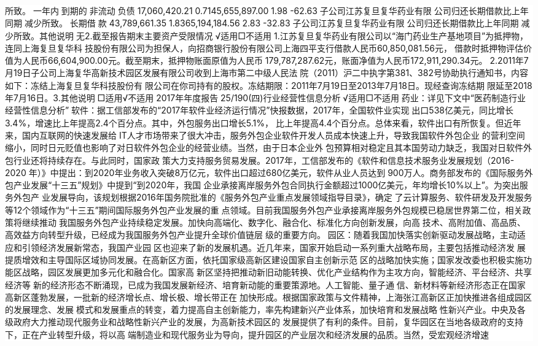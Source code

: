 所致。
一年内
到期的
非流动
负债
17,060,420.21
0.7145,655,897.00
1.98
-62.63
子公司江苏复旦复华药业有限
公司归还长期借款比上年同期
减少所致。
长期借
款
43,789,661.35
1.8365,194,184.56
2.83
-32.83
子公司江苏复旦复华药业有限
公司归还长期借款比上年同期
减少所致。其他说明
无2.截至报告期末主要资产受限情况
√适用□不适用
1.江苏复旦复华药业有限公司以“海门药业生产基地项目”为抵押物，连同上海复旦复华科
技股份有限公司为担保人，向招商银行股份有限公司上海四平支行借款人民币60,850,081.56元，
借款时抵押物评估价值为人民币66,604,900.00元。截至期末，抵押物账面原值为人民币
179,787,287.62元，账面净值为人民币172,911,290.34元。
2.2011年7月19日子公司上海复华高新技术园区发展有限公司收到上海市第二中级人民法
院（2011）沪二中执字第381、382号协助执行通知书，内容如下：冻结上海复旦复华科技股份有
限公司在你司持有的股权。冻结期限：2011年7月19日至2013年7月18日。现经查询冻结期
限延至2018年7月16日。3.其他说明
□适用√不适用
2017年年度报告
25/190(四)行业经营性信息分析
√适用□不适用
药业：详见下文中“医药制造行业经营性信息分析”
软件：据工信部发布的“2017年软件业经济运行情况”快报数据，2017年，全国软件业实现
出口538亿美元，同比增长3.4%，增速比上年提高2.4个百分点。其中，外包服务出口增长5.1%，
比上年提高4.4个百分点。总体来看，软件出口有所恢复。但近年来，国内互联网的快速发展给
IT人才市场带来了很大冲击，服务外包企业软件开发人员成本快速上升，导致我国软件外包企业
的营利空间缩小，同时日元贬值也影响了对日软件外包企业的经营业绩。当然，由于日本企业外
包预算相对稳定且其本国劳动力缺乏，我国对日软件外包行业还将持续存在。与此同时，国家政
策大力支持服务贸易发展。2017年，工信部发布的《软件和信息技术服务业发展规划（2016-2020
年）》中提出：到2020年业务收入突破8万亿元，软件出口超过680亿美元，软件从业人员达到
900万人。商务部发布的《国际服务外包产业发展“十三五”规划》中提到“到2020年，我国
企业承接离岸服务外包合同执行金额超过1000亿美元，年均增长10%以上”。为突出服务外包产
业发展导向，该规划根据2016年国务院批准的《服务外包产业重点发展领域指导目录》，确定
了云计算服务、软件研发及开发服务等12个领域作为“十三五”期间国际服务外包产业发展的重
点领域。目前我国服务外包产业承接离岸服务外包规模已稳居世界第二位，相关政策将继续推动
我国服务外包产业持续稳定发展。加快向高端化、数字化、融合化、标准化方向创新发展，向高
技术、高附加值、高品质、高效益方向转型升级，已经成为我国服务外包产业提升全球价值链层
级的重要方向。
园区：随着我国加快落实创新驱动发展战略，主动适应和引领经济发展新常态，我国产业园
区也迎来了新的发展机遇。近几年来，国家开始启动一系列重大战略布局，主要包括推动经济发
展提质增效和主导国际区域协同发展。在高新区方面，依托国家级高新区建设国家自主创新示范
区的战略加快实施；国家发改委也积极实施功能区战略，园区发展更加多元化和融合化。国家高
新区坚持把推动新旧动能转换、优化产业结构作为主攻方向，智能经济、平台经济、共享经济等
新的经济形态不断涌现，已成为我国发展新经济、培育新动能的重要策源地。人工智能、量子通
信、新材料等新经济形态正在国家高新区蓬勃发展，一批新的经济增长点、增长极、增长带正在
加快形成。根据国家政策与文件精神，上海张江高新区正加快推进各组成园区的发展理念、发展
模式和发展重点的转变，着力提高自主创新能力，率先构建新兴产业体系，加快培育和发展战略
性新兴产业。中央及各级政府大力推动现代服务业和战略性新兴产业的发展，为高新技术园区的
发展提供了有利的条件。目前，复华园区在当地各级政府的支持下，正在产业转型升级，将以高
端制造业和现代服务业为导向，提升园区的产业层次和经济发展的品质。当然，受宏观经济增速